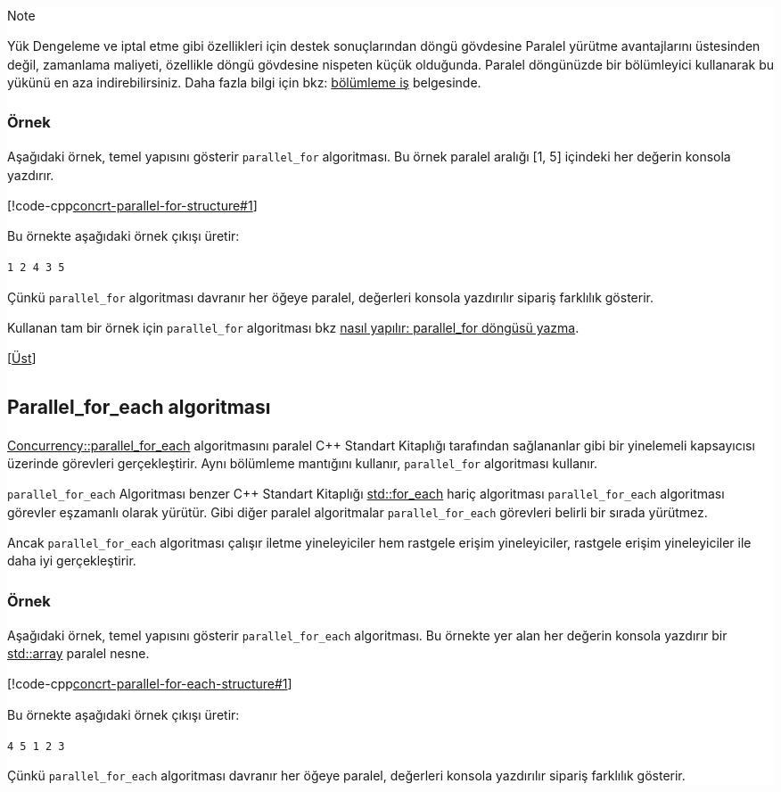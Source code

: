 > [!NOTE]
>  Yük Dengeleme ve iptal etme gibi özellikleri için destek sonuçlarından döngü gövdesine Paralel yürütme avantajlarını üstesinden değil, zamanlama maliyeti, özellikle döngü gövdesine nispeten küçük olduğunda. Paralel döngünüzde bir bölümleyici kullanarak bu yükünü en aza indirebilirsiniz. Daha fazla bilgi için bkz: [bölümleme iş](#partitions) belgesinde.  
  
### <a name="example"></a>Örnek  
 Aşağıdaki örnek, temel yapısını gösterir `parallel_for` algoritması. Bu örnek paralel aralığı [1, 5] içindeki her değerin konsola yazdırır.  
  
 [!code-cpp[concrt-parallel-for-structure#1](../../parallel/concrt/codesnippet/cpp/parallel-algorithms_1.cpp)]  
  
 Bu örnekte aşağıdaki örnek çıkışı üretir:  
  
```Output  
1 2 4 3 5  
```  
  
 Çünkü `parallel_for` algoritması davranır her öğeye paralel, değerleri konsola yazdırılır sipariş farklılık gösterir.  
  
 Kullanan tam bir örnek için `parallel_for` algoritması bkz [nasıl yapılır: parallel_for döngüsü yazma](../../parallel/concrt/how-to-write-a-parallel-for-loop.md).  
  
 [[Üst](#top)]  
  
##  <a name="parallel_for_each"></a>Parallel_for_each algoritması  

 [Concurrency::parallel_for_each](reference/concurrency-namespace-functions.md#parallel_for_each) algoritmasını paralel C++ Standart Kitaplığı tarafından sağlananlar gibi bir yinelemeli kapsayıcısı üzerinde görevleri gerçekleştirir. Aynı bölümleme mantığını kullanır, `parallel_for` algoritması kullanır.  
  
 `parallel_for_each` Algoritması benzer C++ Standart Kitaplığı [std::for_each](../../standard-library/algorithm-functions.md#for_each) hariç algoritması `parallel_for_each` algoritması görevler eşzamanlı olarak yürütür. Gibi diğer paralel algoritmalar `parallel_for_each` görevleri belirli bir sırada yürütmez.  
  
 Ancak `parallel_for_each` algoritması çalışır iletme yineleyiciler hem rastgele erişim yineleyiciler, rastgele erişim yineleyiciler ile daha iyi gerçekleştirir.  
  
### <a name="example"></a>Örnek  
 Aşağıdaki örnek, temel yapısını gösterir `parallel_for_each` algoritması. Bu örnekte yer alan her değerin konsola yazdırır bir [std::array](../../standard-library/array-class-stl.md) paralel nesne.  
  
 [!code-cpp[concrt-parallel-for-each-structure#1](../../parallel/concrt/codesnippet/cpp/parallel-algorithms_2.cpp)]  
  
 Bu örnekte aşağıdaki örnek çıkışı üretir:  
  
```Output  
4 5 1 2 3  
```  
  
 Çünkü `parallel_for_each` algoritması davranır her öğeye paralel, değerleri konsola yazdırılır sipariş farklılık gösterir.  
  